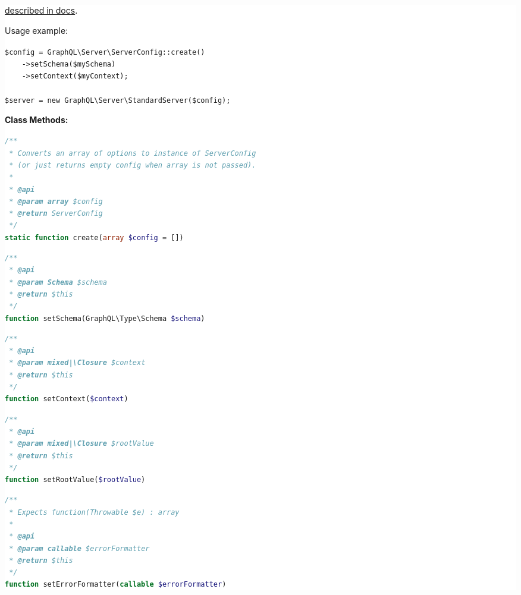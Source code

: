 [described in docs](executing-queries.md#server-configuration-options).

Usage example:

    $config = GraphQL\Server\ServerConfig::create()
        ->setSchema($mySchema)
        ->setContext($myContext);

    $server = new GraphQL\Server\StandardServer($config);

**Class Methods:** 
```php
/**
 * Converts an array of options to instance of ServerConfig
 * (or just returns empty config when array is not passed).
 *
 * @api
 * @param array $config
 * @return ServerConfig
 */
static function create(array $config = [])
```

```php
/**
 * @api
 * @param Schema $schema
 * @return $this
 */
function setSchema(GraphQL\Type\Schema $schema)
```

```php
/**
 * @api
 * @param mixed|\Closure $context
 * @return $this
 */
function setContext($context)
```

```php
/**
 * @api
 * @param mixed|\Closure $rootValue
 * @return $this
 */
function setRootValue($rootValue)
```

```php
/**
 * Expects function(Throwable $e) : array
 *
 * @api
 * @param callable $errorFormatter
 * @return $this
 */
function setErrorFormatter(callable $errorFormatter)
```
